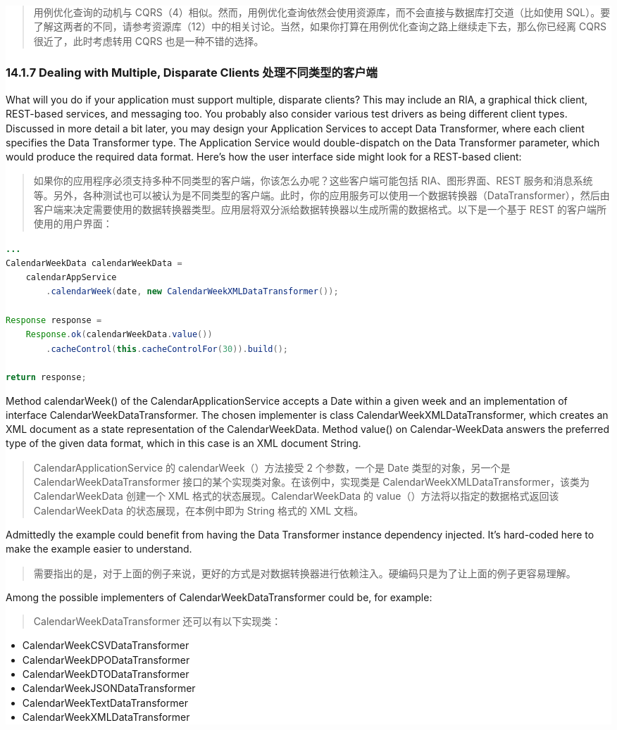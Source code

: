 > 用例优化查询的动机与 CQRS（4）相似。然而，用例优化查询依然会使用资源库，而不会直接与数据库打交道（比如使用 SQL）。要了解这两者的不同，请参考资源库（12）中的相关讨论。当然，如果你打算在用例优化查询之路上继续走下去，那么你已经离 CQRS 很近了，此时考虑转用 CQRS 也是一种不错的选择。

### 14.1.7 Dealing with Multiple, Disparate Clients 处理不同类型的客户端

What will you do if your application must support multiple, disparate clients? This may include an RIA, a graphical thick client, REST-based services, and messaging too. You probably also consider various test drivers as being different client types. Discussed in more detail a bit later, you may design your Application Services to accept Data Transformer, where each client specifies the Data Transformer type. The Application Service would double-dispatch on the Data Transformer parameter, which would produce the required data format. Here’s how the user interface side might look for a REST-based client:

> 如果你的应用程序必须支持多种不同类型的客户端，你该怎么办呢？这些客户端可能包括 RIA、图形界面、REST 服务和消息系统等。另外，各种测试也可以被认为是不同类型的客户端。此时，你的应用服务可以使用一个数据转换器（DataTransformer），然后由客户端来决定需要使用的数据转换器类型。应用层将双分派给数据转换器以生成所需的数据格式。以下是一个基于 REST 的客户端所使用的用户界面：

```java
...
CalendarWeekData calendarWeekData =
    calendarAppService
        .calendarWeek(date, new CalendarWeekXMLDataTransformer());

Response response =
    Response.ok(calendarWeekData.value())
        .cacheControl(this.cacheControlFor(30)).build();

return response;
```

Method calendarWeek() of the CalendarApplicationService accepts a Date within a given week and an implementation of interface CalendarWeekDataTransformer. The chosen implementer is class CalendarWeekXMLDataTransformer, which creates an XML document as a state representation of the CalendarWeekData. Method value() on Calendar-WeekData answers the preferred type of the given data format, which in this case is an XML document String.

> CalendarApplicationService 的 calendarWeek（）方法接受 2 个参数，一个是 Date 类型的对象，另一个是 CalendarWeekDataTransformer 接口的某个实现类对象。在该例中，实现类是 CalendarWeekXMLDataTransformer，该类为 CalendarWeekData 创建一个 XML 格式的状态展现。CalendarWeekData 的 value（）方法将以指定的数据格式返回该 CalendarWeekData 的状态展现，在本例中即为 String 格式的 XML 文档。

Admittedly the example could benefit from having the Data Transformer instance dependency injected. It’s hard-coded here to make the example easier to understand.

> 需要指出的是，对于上面的例子来说，更好的方式是对数据转换器进行依赖注入。硬编码只是为了让上面的例子更容易理解。

Among the possible implementers of CalendarWeekDataTransformer could be, for example:

> CalendarWeekDataTransformer 还可以有以下实现类：

- CalendarWeekCSVDataTransformer
- CalendarWeekDPODataTransformer
- CalendarWeekDTODataTransformer
- CalendarWeekJSONDataTransformer
- CalendarWeekTextDataTransformer
- CalendarWeekXMLDataTransformer
